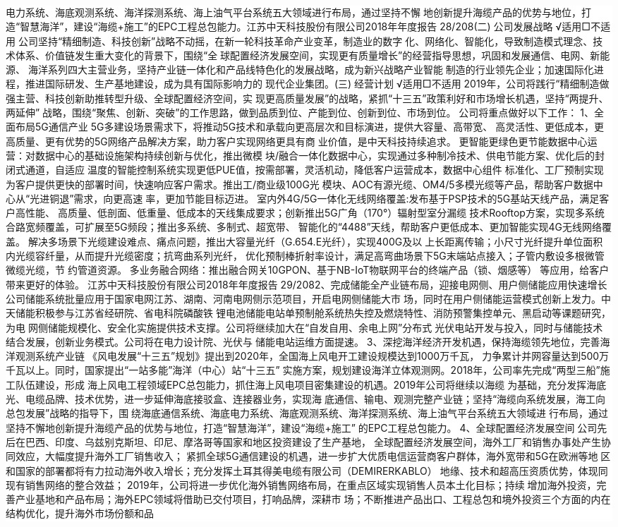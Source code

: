 电力系统、海底观测系统、海洋探测系统、海上油气平台系统五大领域进行布局，通过坚持不懈
地创新提升海缆产品的优势与地位，打造“智慧海洋”，建设“海缆+施工”的EPC工程总包能力。江苏中天科技股份有限公司2018年年度报告
28/208(二)
公司发展战略
√适用□不适用
公司坚持“精细制造、科技创新”战略不动摇，在新一轮科技革命产业变革，制造业的数字
化、网络化、智能化，导致制造模式理念、技术体系、价值链发生重大变化的背景下，围绕“全
球配置经济发展空间，实现更有质量增长”的经营指导思想，巩固和发展通信、电网、新能源、
海洋系列四大主营业务，坚持产业链一体化和产品线特色化的发展战略，成为新兴战略产业智能
制造的行业领先企业；加速国际化进程，推进国际研发、生产基地建设，成为具有国际影响力的
现代企业集团。(三)
经营计划
√适用□不适用
2019年，公司将践行“精细制造做强主营、科技创新助推转型升级、全球配置经济空间，实
现更高质量发展”的战略，紧抓“十三五”政策利好和市场增长机遇，坚持“两提升、两延伸”
战略，围绕“聚焦、创新、突破”的工作思路，做到品质到位、产能到位、创新到位、市场到位。
公司将重点做好以下工作：
1、全面布局5G通信产业
5G多建设场景需求下，将推动5G技术和承载向更高层次和目标演进，提供大容量、高带宽、
高灵活性、更低成本，更高质量、更有优势的5G网络产品解决方案，助力客户实现网络更具有商
业价值，是中天科技持续追求。
更智能更绿色更节能数据中心运营：对数据中心的基础设施架构持续创新与优化，推出微模
块/融合一体化数据中心，实现通过多种制冷技术、供电节能方案、优化后的封闭式通道，自适应
温度的智能控制系统实现更低PUE值，按需部署，灵活机动，降低客户运营成本，数据中心组件
标准化、工厂预制实现为客户提供更快的部署时间，快速响应客户需求。推出工/商业级100G光
模块、AOC有源光缆、OM4/5多模光缆等产品，帮助客户数据中心从“光进铜退”需求，向更高速
率，更加节能目标迈进。
室内外4G/5G一体化无线网络覆盖:发布基于PSP技术的5G基站天线产品，满足客户高性能、
高质量、低剖面、低重量、低成本的天线集成要求；创新推出5G广角（170°）辐射型室分漏缆
技术Rooftop方案，实现多系统合路宽频覆盖，可扩展至5G频段；推出多系统、多制式、超宽带、
智能化的“4488”天线，帮助客户更低成本、更加智能实现4G无线网络覆盖。
解决多场景下光缆建设难点、痛点问题，推出大容量光纤（G.654.E光纤），实现400G及以
上长距离传输；小尺寸光纤提升单位面积内光缆容纤量，从而提升光缆密度；抗弯曲系列光纤，
优化预制棒折射率设计，满足高弯曲场景下5G末端站点接入；子管内敷设多根微管微缆光缆，节
约管道资源。
多业务融合网络：推出融合网关10GPON、基于NB-IoT物联网平台的终端产品（锁、烟感等）
等应用，给客户带来更好的体验。
江苏中天科技股份有限公司2018年年度报告
29/2082、完成储能全产业链布局，迎接电网侧、用户侧储能应用快速增长
公司储能系统批量应用于国家电网江苏、湖南、河南电网侧示范项目，开启电网侧储能大市
场，同时在用户侧储能运营模式创新上发力。中天储能积极参与江苏省经研院、省电科院磷酸铁
锂电池储能电站单预制舱系统热失控及燃烧特性、消防预警集控单元、黑启动等课题研究，为电
网侧储能规模化、安全化实施提供技术支撑。公司将继续加大在“自发自用、余电上网”分布式
光伏电站开发与投入，同时与储能技术结合发展，创新业务模式。公司将在电力设计院、光伏与
储能电站运维方面提速。
3、深挖海洋经济开发机遇，保持海缆领先地位，完善海洋观测系统产业链
《风电发展“十三五”规划》提出到2020年，全国海上风电开工建设规模达到1000万千瓦，
力争累计并网容量达到500万千瓦以上。同时，国家提出“一站多能”海洋（中心）站“十三五”
实施方案，规划建设海洋立体观测网。2018年，公司率先完成“两型三船”施工队伍建设，形成
海上风电工程领域EPC总包能力，抓住海上风电项目密集建设的机遇。2019年公司将继续以海缆
为基础，充分发挥海底光、电缆品牌、技术优势，进一步延伸海底接驳盒、连接器业务，实现海
底通信、输电、观测完整产业链；坚持“海缆向系统发展，海工向总包发展”战略的指导下，围
绕海底通信系统、海底电力系统、海底观测系统、海洋探测系统、海上油气平台系统五大领域进
行布局，通过坚持不懈地创新提升海缆产品的优势与地位，打造“智慧海洋”，建设“海缆+施工”
的EPC工程总包能力。
4、全球配置经济发展空间
公司先后在巴西、印度、乌兹别克斯坦、印尼、摩洛哥等国家和地区投资建设了生产基地，
全球配置经济发展空间，海外工厂和销售办事处产生协同效应，大幅度提升海外工厂销售收入；
紧抓全球5G通信建设的机遇，进一步扩大优质电信运营商客户群体，海外宽带和5G在欧洲等地
区和国家的部署都将有力拉动海外收入增长；充分发挥土耳其得美电缆有限公司（DEMIRERKABLO）
地缘、技术和超高压资质优势，体现同现有销售网络的整合效益；
2019年，公司将进一步优化海外销售网络布局，在重点区域实现销售人员本土化目标；持续
增加海外投资，完善产业基地和产品布局；海外EPC领域将借助已交付项目，打响品牌，深耕市
场；不断推进产品出口、工程总包和境外投资三个方面的内在结构优化，提升海外市场份额和品